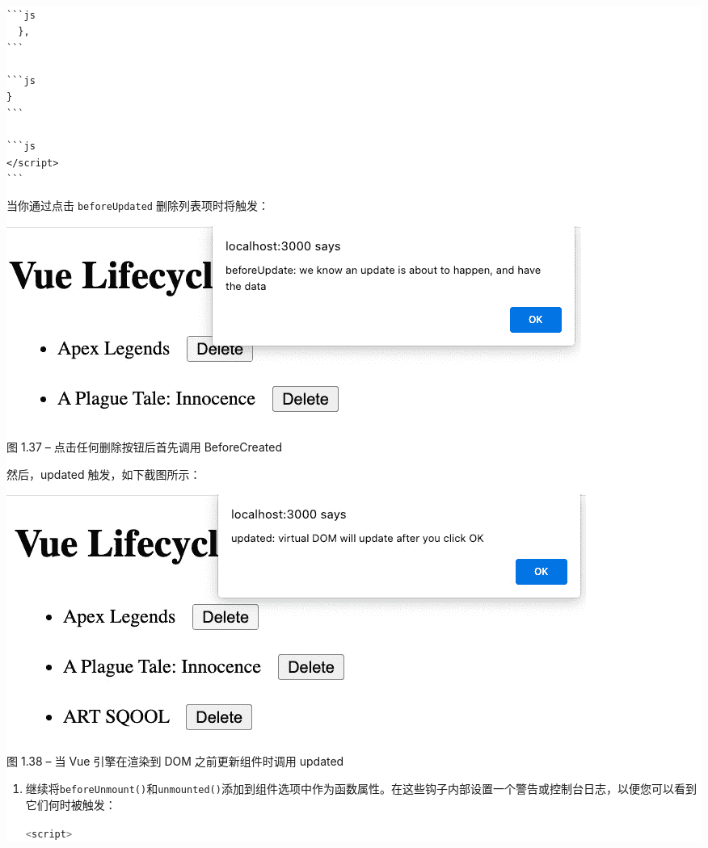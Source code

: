     ```js
      },
    ```

    ```js
    }
    ```

    ```js
    </script>
    ```

当你通过点击 `beforeUpdated` 删除列表项时将触发：

![图 1.37 – 点击任何删除按钮后首先调用 BeforeCreated](img/B18645_01_37_.jpg)

图 1.37 – 点击任何删除按钮后首先调用 BeforeCreated

然后，updated 触发，如下截图所示：

![图 1.38 – Vue 引擎在渲染到 DOM 之前更新组件时调用 updated](img/B18645_01_38_.jpg)

图 1.38 – 当 Vue 引擎在渲染到 DOM 之前更新组件时调用 updated

1.  继续将`beforeUnmount()`和`unmounted()`添加到组件选项中作为函数属性。在这些钩子内部设置一个警告或控制台日志，以便您可以看到它们何时被触发：

    ```js
    <script>
    ```
